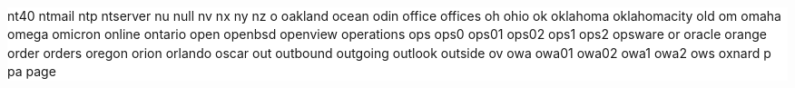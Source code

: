 nt40
ntmail
ntp
ntserver
nu
null
nv
nx
ny
nz
o
oakland
ocean
odin
office
offices
oh
ohio
ok
oklahoma
oklahomacity
old
om
omaha
omega
omicron
online
ontario
open
openbsd
openview
operations
ops
ops0
ops01
ops02
ops1
ops2
opsware
or
oracle
orange
order
orders
oregon
orion
orlando
oscar
out
outbound
outgoing
outlook
outside
ov
owa
owa01
owa02
owa1
owa2
ows
oxnard
p
pa
page